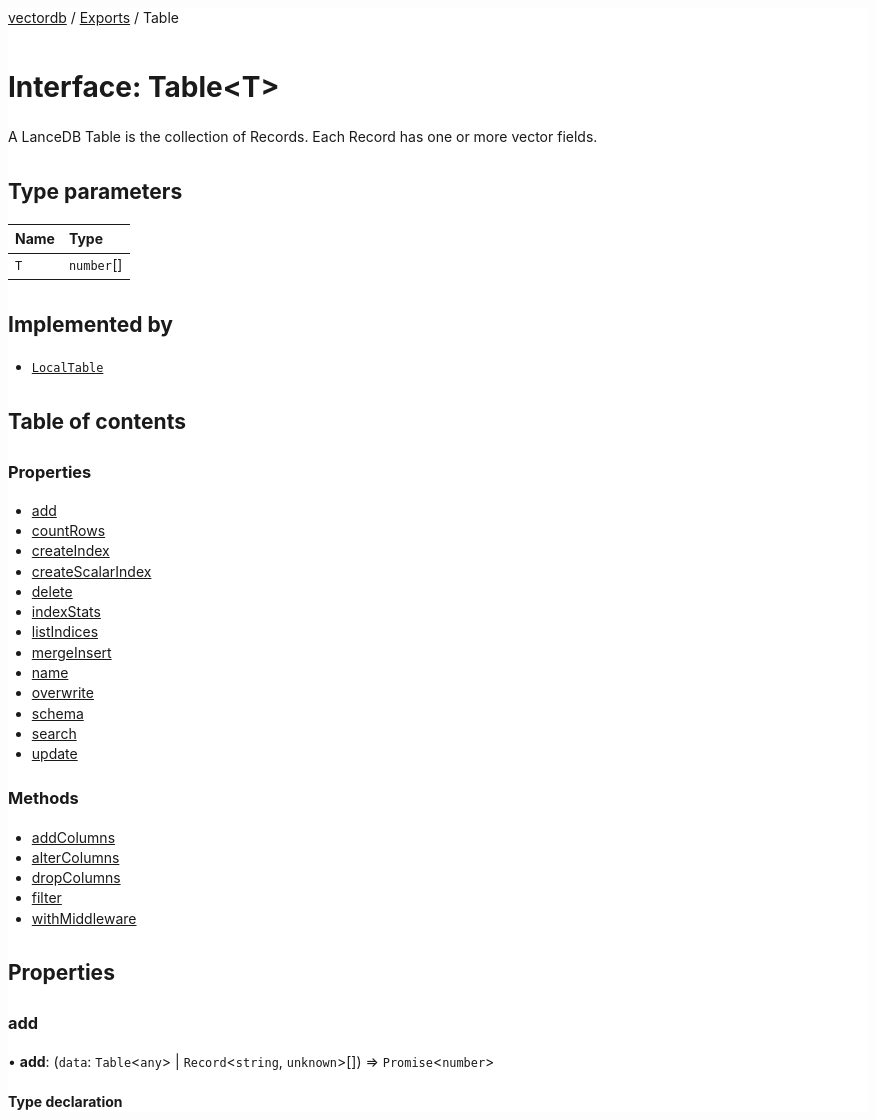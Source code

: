 [vectordb](../README.md) / [Exports](../modules.md) / Table

# Interface: Table\<T\>

A LanceDB Table is the collection of Records. Each Record has one or more vector fields.

## Type parameters

| Name | Type |
| :------ | :------ |
| `T` | `number`[] |

## Implemented by

- [`LocalTable`](../classes/LocalTable.md)

## Table of contents

### Properties

- [add](Table.md#add)
- [countRows](Table.md#countrows)
- [createIndex](Table.md#createindex)
- [createScalarIndex](Table.md#createscalarindex)
- [delete](Table.md#delete)
- [indexStats](Table.md#indexstats)
- [listIndices](Table.md#listindices)
- [mergeInsert](Table.md#mergeinsert)
- [name](Table.md#name)
- [overwrite](Table.md#overwrite)
- [schema](Table.md#schema)
- [search](Table.md#search)
- [update](Table.md#update)

### Methods

- [addColumns](Table.md#addcolumns)
- [alterColumns](Table.md#altercolumns)
- [dropColumns](Table.md#dropcolumns)
- [filter](Table.md#filter)
- [withMiddleware](Table.md#withmiddleware)

## Properties

### add

• **add**: (`data`: `Table`\<`any`\> \| `Record`\<`string`, `unknown`\>[]) => `Promise`\<`number`\>

#### Type declaration
